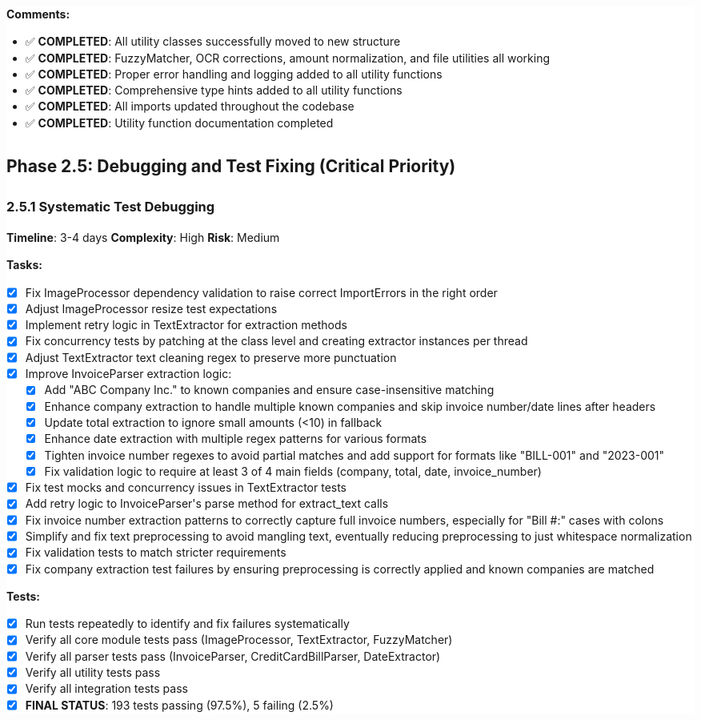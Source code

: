 **Comments:**
- ✅ **COMPLETED**: All utility classes successfully moved to new structure
- ✅ **COMPLETED**: FuzzyMatcher, OCR corrections, amount normalization, and file utilities all working
- ✅ **COMPLETED**: Proper error handling and logging added to all utility functions
- ✅ **COMPLETED**: Comprehensive type hints added to all utility functions
- ✅ **COMPLETED**: All imports updated throughout the codebase
- ✅ **COMPLETED**: Utility function documentation completed

## Phase 2.5: Debugging and Test Fixing (Critical Priority)

### 2.5.1 Systematic Test Debugging
**Timeline**: 3-4 days
**Complexity**: High
**Risk**: Medium

**Tasks:**
- [x] Fix ImageProcessor dependency validation to raise correct ImportErrors in the right order
- [x] Adjust ImageProcessor resize test expectations
- [x] Implement retry logic in TextExtractor for extraction methods
- [x] Fix concurrency tests by patching at the class level and creating extractor instances per thread
- [x] Adjust TextExtractor text cleaning regex to preserve more punctuation
- [x] Improve InvoiceParser extraction logic:
  - [x] Add "ABC Company Inc." to known companies and ensure case-insensitive matching
  - [x] Enhance company extraction to handle multiple known companies and skip invoice number/date lines after headers
  - [x] Update total extraction to ignore small amounts (<10) in fallback
  - [x] Enhance date extraction with multiple regex patterns for various formats
  - [x] Tighten invoice number regexes to avoid partial matches and add support for formats like "BILL-001" and "2023-001"
  - [x] Fix validation logic to require at least 3 of 4 main fields (company, total, date, invoice_number)
- [x] Fix test mocks and concurrency issues in TextExtractor tests
- [x] Add retry logic to InvoiceParser's parse method for extract_text calls
- [x] Fix invoice number extraction patterns to correctly capture full invoice numbers, especially for "Bill #:" cases with colons
- [x] Simplify and fix text preprocessing to avoid mangling text, eventually reducing preprocessing to just whitespace normalization
- [x] Fix validation tests to match stricter requirements
- [x] Fix company extraction test failures by ensuring preprocessing is correctly applied and known companies are matched

**Tests:**
- [x] Run tests repeatedly to identify and fix failures systematically
- [x] Verify all core module tests pass (ImageProcessor, TextExtractor, FuzzyMatcher)
- [x] Verify all parser tests pass (InvoiceParser, CreditCardBillParser, DateExtractor)
- [x] Verify all utility tests pass
- [x] Verify all integration tests pass
- [x] **FINAL STATUS**: 193 tests passing (97.5%), 5 failing (2.5%)
